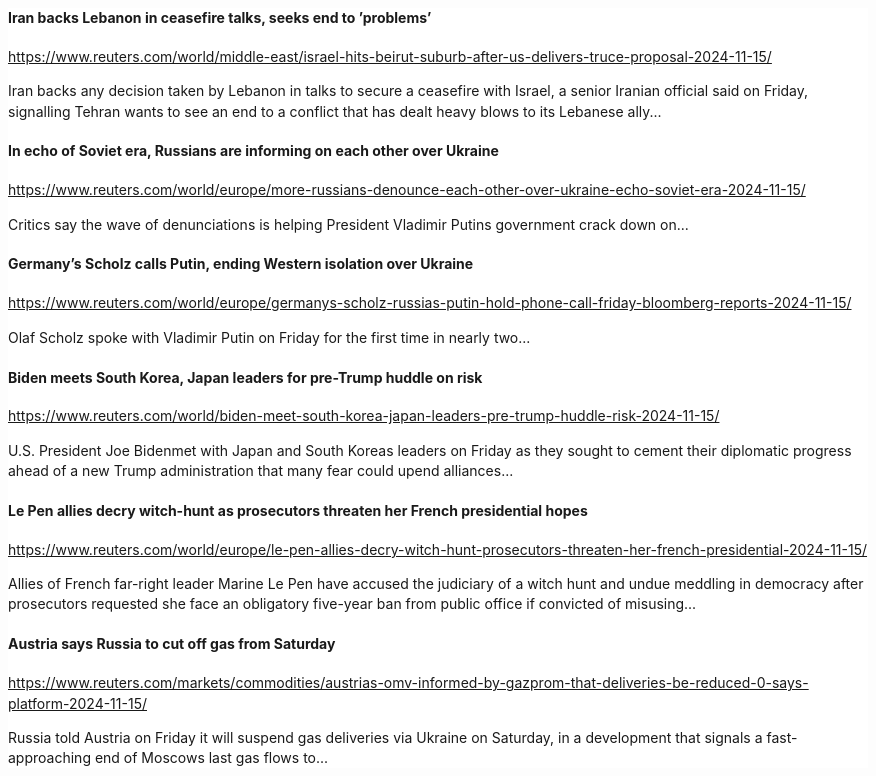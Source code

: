 #### Iran backs Lebanon in ceasefire talks, seeks end to ’problems’

<span style="color: blue!80!green"><https://www.reuters.com/world/middle-east/israel-hits-beirut-suburb-after-us-delivers-truce-proposal-2024-11-15/></span>

Iran backs any decision taken by Lebanon in talks to secure a ceasefire
with Israel, a senior Iranian official said on Friday, signalling Tehran
wants to see an end to a conflict that has dealt heavy blows to its
Lebanese ally...

#### In echo of Soviet era, Russians are informing on each other over Ukraine

<span style="color: blue!80!green"><https://www.reuters.com/world/europe/more-russians-denounce-each-other-over-ukraine-echo-soviet-era-2024-11-15/></span>

Critics say the wave of denunciations is helping President Vladimir
Putins government crack down on...

#### Germany’s Scholz calls Putin, ending Western isolation over Ukraine

<span style="color: blue!80!green"><https://www.reuters.com/world/europe/germanys-scholz-russias-putin-hold-phone-call-friday-bloomberg-reports-2024-11-15/></span>

Olaf Scholz spoke with Vladimir Putin on Friday for the first time in
nearly two...

#### Biden meets South Korea, Japan leaders for pre-Trump huddle on risk

<span style="color: blue!80!green"><https://www.reuters.com/world/biden-meet-south-korea-japan-leaders-pre-trump-huddle-risk-2024-11-15/></span>

U.S. President Joe Bidenmet with Japan and South Koreas leaders on
Friday as they sought to cement their diplomatic progress ahead of a new
Trump administration that many fear could upend alliances...

#### Le Pen allies decry witch-hunt as prosecutors threaten her French presidential hopes

<span style="color: blue!80!green"><https://www.reuters.com/world/europe/le-pen-allies-decry-witch-hunt-prosecutors-threaten-her-french-presidential-2024-11-15/></span>

Allies of French far-right leader Marine Le Pen have accused the
judiciary of a witch hunt and undue meddling in democracy after
prosecutors requested she face an obligatory five-year ban from public
office if convicted of misusing...

#### Austria says Russia to cut off gas from Saturday

<span style="color: blue!80!green"><https://www.reuters.com/markets/commodities/austrias-omv-informed-by-gazprom-that-deliveries-be-reduced-0-says-platform-2024-11-15/></span>

Russia told Austria on Friday it will suspend gas deliveries via Ukraine
on Saturday, in a development that signals a fast-approaching end of
Moscows last gas flows to...

